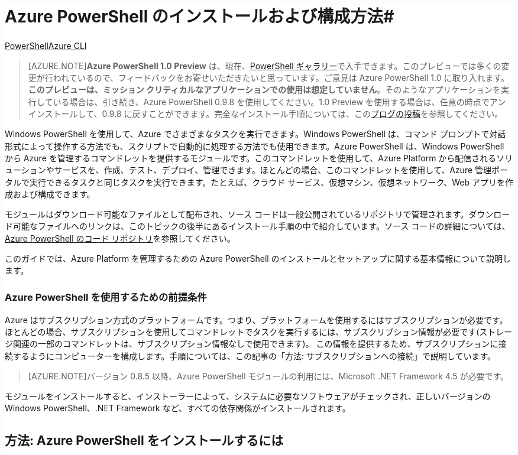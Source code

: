 <properties
	pageTitle="Azure PowerShell のインストールおよび構成方法"
	description="Azure PowerShell のインストールと構成の方法について説明します。"
	editor="tysonn"
	manager="stevenka"
	documentationCenter=""
	services=""
	authors="coreyp-at-msft"/>

<tags
	ms.service="multiple"
	ms.workload="multiple"
	ms.tgt_pltfrm="powershell"
	ms.devlang="na"
	ms.topic="article"
	ms.date="10/13/2015"
	ms.author="coreyp"/>

# Azure PowerShell のインストールおよび構成方法#

<div class="dev-center-tutorial-selector sublanding"><a href="/manage/install-and-configure-windows-powershell/" title="PowerShell" class="current">PowerShell</a><a href="/manage/install-and-configure-cli/" title="Azure CLI">Azure CLI</a></div>

> [AZURE.NOTE]**Azure PowerShell 1.0 Preview** は、現在、[PowerShell ギャラリー](http://www.powershellgallery.com/)で入手できます。このプレビューでは多くの変更が行われているので、フィードバックをお寄せいただきたいと思っています。ご意見は Azure PowerShell 1.0 に取り入れます。**このプレビューは、ミッション クリティカルなアプリケーションでの使用は想定していません**。そのようなアプリケーションを実行している場合は、引き続き、Azure PowerShell 0.9.8 を使用してください。1.0 Preview を使用する場合は、任意の時点でアンインストールして、0.9.8 に戻すことができます。完全なインストール手順については、この[ブログの投稿](https://azure.microsoft.com/JA-JP/blog/azps-1-0-pre/)を参照してください。

Windows PowerShell を使用して、Azure でさまざまなタスクを実行できます。Windows PowerShell は、コマンド プロンプトで対話形式によって操作する方法でも、スクリプトで自動的に処理する方法でも使用できます。Azure PowerShell は、Windows PowerShell から Azure を管理するコマンドレットを提供するモジュールです。このコマンドレットを使用して、Azure Platform から配信されるソリューションやサービスを、作成、テスト、デプロイ、管理できます。ほとんどの場合、このコマンドレットを使用して、Azure 管理ポータルで実行できるタスクと同じタスクを実行できます。たとえば、クラウド サービス、仮想マシン、仮想ネットワーク、Web アプリを作成および構成できます。

モジュールはダウンロード可能なファイルとして配布され、ソース コードは一般公開されているリポジトリで管理されます。ダウンロード可能なファイルへのリンクは、このトピックの後半にあるインストール手順の中で紹介しています。ソース コードの詳細については、[Azure PowerShell のコード リポジトリ](https://github.com/Azure/azure-powershell)を参照してください。

このガイドでは、Azure Platform を管理するための Azure PowerShell のインストールとセットアップに関する基本情報について説明します。

### <a id="Prereq"></a>Azure PowerShell を使用するための前提条件

Azure はサブスクリプション方式のプラットフォームです。つまり、プラットフォームを使用するにはサブスクリプションが必要です。ほとんどの場合、サブスクリプションを使用してコマンドレットでタスクを実行するには、サブスクリプション情報が必要です(ストレージ関連の一部のコマンドレットは、サブスクリプション情報なしで使用できます)。 この情報を提供するため、サブスクリプションに接続するようにコンピューターを構成します。手順については、この記事の「方法: サブスクリプションへの接続」で説明しています。

> [AZURE.NOTE]バージョン 0.8.5 以降、Azure PowerShell モジュールの利用には、Microsoft .NET Framework 4.5 が必要です。

モジュールをインストールすると、インストーラーによって、システムに必要なソフトウェアがチェックされ、正しいバージョンの Windows PowerShell、.NET Framework など、すべての依存関係がインストールされます。

<a id="Install"></a>
## 方法: Azure PowerShell をインストールするには


  [Microsoft Online Services Customer Portal]: https://mocp.microsoftonline.com/site/default.aspx